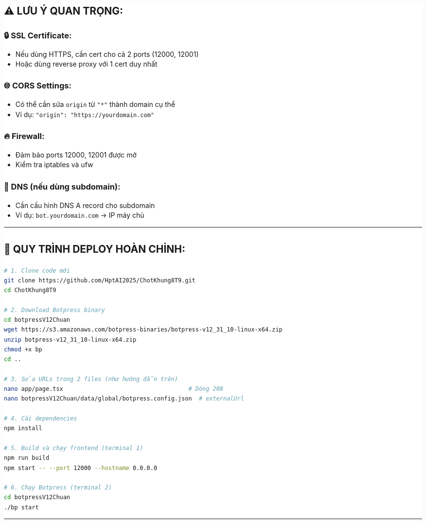
## ⚠️ **LƯU Ý QUAN TRỌNG:**

### **🔒 SSL Certificate:**
- Nếu dùng HTTPS, cần cert cho cả 2 ports (12000, 12001)
- Hoặc dùng reverse proxy với 1 cert duy nhất

### **🌐 CORS Settings:**
- Có thể cần sửa `origin` từ `"*"` thành domain cụ thể
- Ví dụ: `"origin": "https://yourdomain.com"`

### **🔥 Firewall:**
- Đảm bảo ports 12000, 12001 được mở
- Kiểm tra iptables và ufw

### **📡 DNS (nếu dùng subdomain):**
- Cần cấu hình DNS A record cho subdomain
- Ví dụ: `bot.yourdomain.com` → IP máy chủ

---

## 🔄 **QUY TRÌNH DEPLOY HOÀN CHỈNH:**

```bash
# 1. Clone code mới
git clone https://github.com/HptAI2025/ChotKhung8T9.git
cd ChotKhung8T9

# 2. Download Botpress binary
cd botpressV12Chuan
wget https://s3.amazonaws.com/botpress-binaries/botpress-v12_31_10-linux-x64.zip
unzip botpress-v12_31_10-linux-x64.zip
chmod +x bp
cd ..

# 3. Sửa URLs trong 2 files (như hướng dẫn trên)
nano app/page.tsx                                    # Dòng 208
nano botpressV12Chuan/data/global/botpress.config.json  # externalUrl

# 4. Cài dependencies
npm install

# 5. Build và chạy frontend (terminal 1)
npm run build
npm start -- --port 12000 --hostname 0.0.0.0

# 6. Chạy Botpress (terminal 2)
cd botpressV12Chuan  
./bp start
```

---